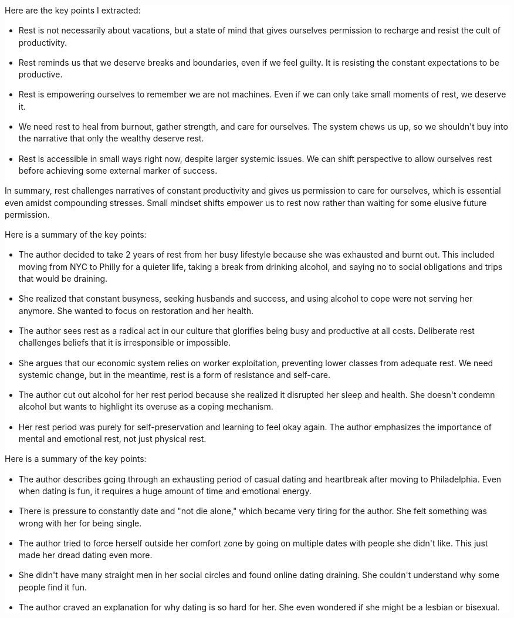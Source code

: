  Here are the key points I extracted:

- Rest is not necessarily about vacations, but a state of mind that gives ourselves permission to recharge and resist the cult of productivity. 

- Rest reminds us that we deserve breaks and boundaries, even if we feel guilty. It is resisting the constant expectations to be productive. 

- Rest is empowering ourselves to remember we are not machines. Even if we can only take small moments of rest, we deserve it. 

- We need rest to heal from burnout, gather strength, and care for ourselves. The system chews us up, so we shouldn't buy into the narrative that only the wealthy deserve rest.

- Rest is accessible in small ways right now, despite larger systemic issues. We can shift perspective to allow ourselves rest before achieving some external marker of success.

In summary, rest challenges narratives of constant productivity and gives us permission to care for ourselves, which is essential even amidst compounding stresses. Small mindset shifts empower us to rest now rather than waiting for some elusive future permission.

 Here is a summary of the key points:

- The author decided to take 2 years of rest from her busy lifestyle because she was exhausted and burnt out. This included moving from NYC to Philly for a quieter life, taking a break from drinking alcohol, and saying no to social obligations and trips that would be draining. 

- She realized that constant busyness, seeking husbands and success, and using alcohol to cope were not serving her anymore. She wanted to focus on restoration and her health.

- The author sees rest as a radical act in our culture that glorifies being busy and productive at all costs. Deliberate rest challenges beliefs that it is irresponsible or impossible. 

- She argues that our economic system relies on worker exploitation, preventing lower classes from adequate rest. We need systemic change, but in the meantime, rest is a form of resistance and self-care.

- The author cut out alcohol for her rest period because she realized it disrupted her sleep and health. She doesn't condemn alcohol but wants to highlight its overuse as a coping mechanism.

- Her rest period was purely for self-preservation and learning to feel okay again. The author emphasizes the importance of mental and emotional rest, not just physical rest.

 Here is a summary of the key points:

- The author describes going through an exhausting period of casual dating and heartbreak after moving to Philadelphia. Even when dating is fun, it requires a huge amount of time and emotional energy. 

- There is pressure to constantly date and "not die alone," which became very tiring for the author. She felt something was wrong with her for being single. 

- The author tried to force herself outside her comfort zone by going on multiple dates with people she didn't like. This just made her dread dating even more.

- She didn't have many straight men in her social circles and found online dating draining. She couldn't understand why some people find it fun.

- The author craved an explanation for why dating is so hard for her. She even wondered if she might be a lesbian or bisexual. 
